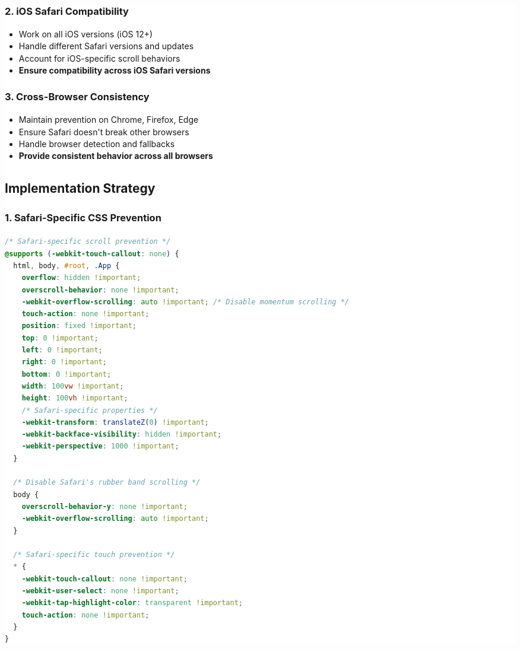 ### 2. iOS Safari Compatibility
- Work on all iOS versions (iOS 12+)
- Handle different Safari versions and updates
- Account for iOS-specific scroll behaviors
- **Ensure compatibility across iOS Safari versions**

### 3. Cross-Browser Consistency
- Maintain prevention on Chrome, Firefox, Edge
- Ensure Safari doesn't break other browsers
- Handle browser detection and fallbacks
- **Provide consistent behavior across all browsers**

## Implementation Strategy

### 1. Safari-Specific CSS Prevention
```css
/* Safari-specific scroll prevention */
@supports (-webkit-touch-callout: none) {
  html, body, #root, .App {
    overflow: hidden !important;
    overscroll-behavior: none !important;
    -webkit-overflow-scrolling: auto !important; /* Disable momentum scrolling */
    touch-action: none !important;
    position: fixed !important;
    top: 0 !important;
    left: 0 !important;
    right: 0 !important;
    bottom: 0 !important;
    width: 100vw !important;
    height: 100vh !important;
    /* Safari-specific properties */
    -webkit-transform: translateZ(0) !important;
    -webkit-backface-visibility: hidden !important;
    -webkit-perspective: 1000 !important;
  }
  
  /* Disable Safari's rubber band scrolling */
  body {
    overscroll-behavior-y: none !important;
    -webkit-overflow-scrolling: auto !important;
  }
  
  /* Safari-specific touch prevention */
  * {
    -webkit-touch-callout: none !important;
    -webkit-user-select: none !important;
    -webkit-tap-highlight-color: transparent !important;
    touch-action: none !important;
  }
}
```
